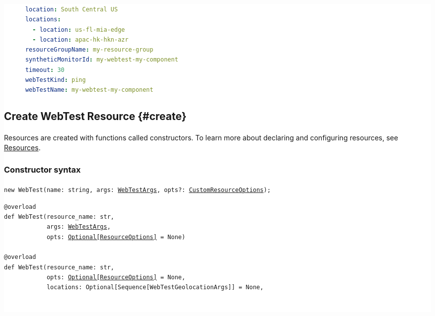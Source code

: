 ```yaml
      location: South Central US
      locations:
        - location: us-fl-mia-edge
        - location: apac-hk-hkn-azr
      resourceGroupName: my-resource-group
      syntheticMonitorId: my-webtest-my-component
      timeout: 30
      webTestKind: ping
      webTestName: my-webtest-my-component

```


</pulumi-choosable>
</div>





</pulumi-examples></div>




## Create WebTest Resource {#create}

Resources are created with functions called constructors. To learn more about declaring and configuring resources, see [Resources](/docs/concepts/resources/).

### Constructor syntax
<div>
<pulumi-chooser type="language" options="csharp,go,typescript,python,yaml,java"></pulumi-chooser>
</div>


<div>
<pulumi-choosable type="language" values="javascript,typescript">
<div class="no-copy"><div class="highlight"><pre class="chroma"><code class="language-typescript" data-lang="typescript"><span class="k">new </span><span class="nx">WebTest</span><span class="p">(</span><span class="nx">name</span><span class="p">:</span> <span class="nx">string</span><span class="p">,</span> <span class="nx">args</span><span class="p">:</span> <span class="nx"><a href="#inputs">WebTestArgs</a></span><span class="p">,</span> <span class="nx">opts</span><span class="p">?:</span> <span class="nx"><a href="/docs/reference/pkg/nodejs/pulumi/pulumi/#CustomResourceOptions">CustomResourceOptions</a></span><span class="p">);</span></code></pre></div>
</div></pulumi-choosable>
</div>

<div>
<pulumi-choosable type="language" values="python">
<div class="no-copy"><div class="highlight"><pre class="chroma"><code class="language-python" data-lang="python"><span class=nd>@overload</span>
<span class="k">def </span><span class="nx">WebTest</span><span class="p">(</span><span class="nx">resource_name</span><span class="p">:</span> <span class="nx">str</span><span class="p">,</span>
            <span class="nx">args</span><span class="p">:</span> <span class="nx"><a href="#inputs">WebTestArgs</a></span><span class="p">,</span>
            <span class="nx">opts</span><span class="p">:</span> <span class="nx"><a href="/docs/reference/pkg/python/pulumi/#pulumi.ResourceOptions">Optional[ResourceOptions]</a></span> = None<span class="p">)</span>
<span></span>
<span class=nd>@overload</span>
<span class="k">def </span><span class="nx">WebTest</span><span class="p">(</span><span class="nx">resource_name</span><span class="p">:</span> <span class="nx">str</span><span class="p">,</span>
            <span class="nx">opts</span><span class="p">:</span> <span class="nx"><a href="/docs/reference/pkg/python/pulumi/#pulumi.ResourceOptions">Optional[ResourceOptions]</a></span> = None<span class="p">,</span>
            <span class="nx">locations</span><span class="p">:</span> <span class="nx">Optional[Sequence[WebTestGeolocationArgs]]</span> = None<span class="p">,</span>